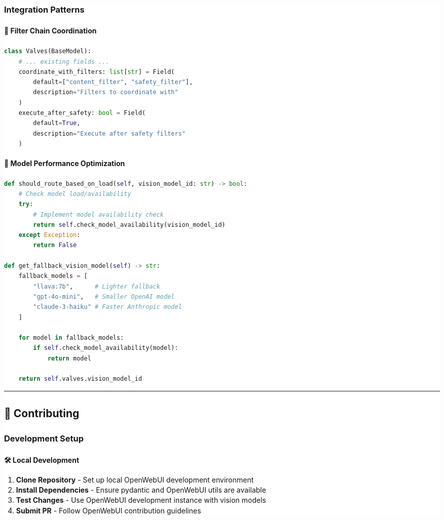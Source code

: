 ### Integration Patterns

#### 🔗 Filter Chain Coordination
```python
class Valves(BaseModel):
    # ... existing fields ...
    coordinate_with_filters: list[str] = Field(
        default=["content_filter", "safety_filter"],
        description="Filters to coordinate with"
    )
    execute_after_safety: bool = Field(
        default=True,
        description="Execute after safety filters"
    )
```

#### 🎯 Model Performance Optimization
```python
def should_route_based_on_load(self, vision_model_id: str) -> bool:
    # Check model load/availability
    try:
        # Implement model availability check
        return self.check_model_availability(vision_model_id)
    except Exception:
        return False

def get_fallback_vision_model(self) -> str:
    fallback_models = [
        "llava:7b",      # Lighter fallback
        "gpt-4o-mini",   # Smaller OpenAI model
        "claude-3-haiku" # Faster Anthropic model
    ]
    
    for model in fallback_models:
        if self.check_model_availability(model):
            return model
    
    return self.valves.vision_model_id
```

---

## 🤝 Contributing

### Development Setup

#### 🛠️ Local Development
1. **Clone Repository** - Set up local OpenWebUI development environment
2. **Install Dependencies** - Ensure pydantic and OpenWebUI utils are available
3. **Test Changes** - Use OpenWebUI development instance with vision models
4. **Submit PR** - Follow OpenWebUI contribution guidelines
